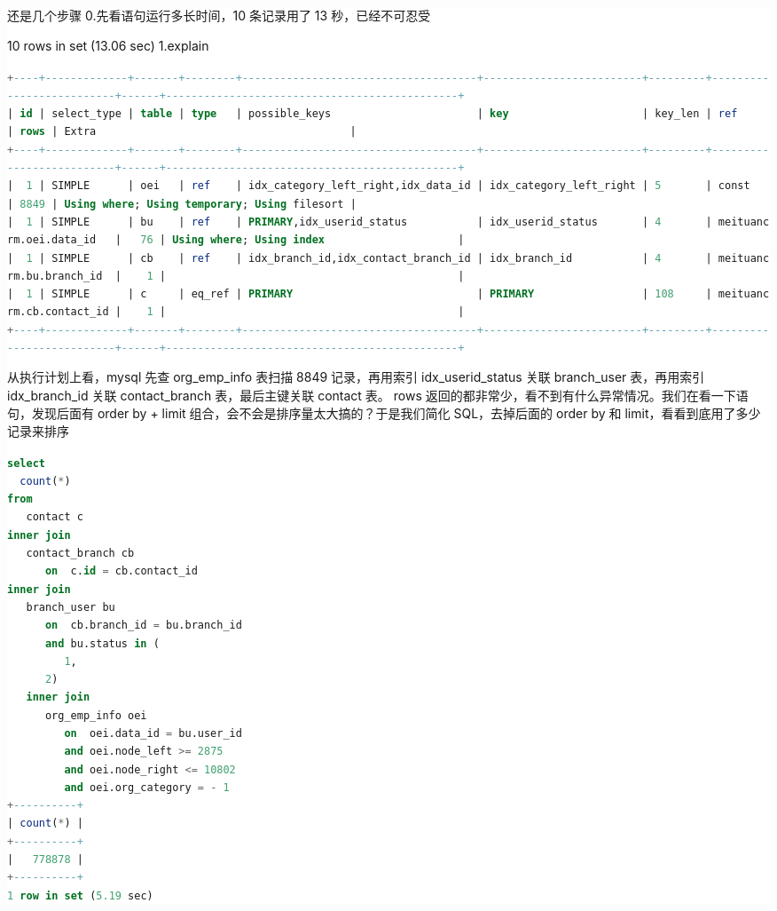 还是几个步骤 0.先看语句运行多长时间，10 条记录用了 13 秒，已经不可忍受

10 rows in set (13.06 sec)
1.explain

```sql
+----+-------------+-------+--------+-------------------------------------+-------------------------+---------+--------------------------+------+----------------------------------------------+
| id | select_type | table | type   | possible_keys                       | key                     | key_len | ref                      | rows | Extra                                        |
+----+-------------+-------+--------+-------------------------------------+-------------------------+---------+--------------------------+------+----------------------------------------------+
|  1 | SIMPLE      | oei   | ref    | idx_category_left_right,idx_data_id | idx_category_left_right | 5       | const                    | 8849 | Using where; Using temporary; Using filesort |
|  1 | SIMPLE      | bu    | ref    | PRIMARY,idx_userid_status           | idx_userid_status       | 4       | meituancrm.oei.data_id   |   76 | Using where; Using index                     |
|  1 | SIMPLE      | cb    | ref    | idx_branch_id,idx_contact_branch_id | idx_branch_id           | 4       | meituancrm.bu.branch_id  |    1 |                                              |
|  1 | SIMPLE      | c     | eq_ref | PRIMARY                             | PRIMARY                 | 108     | meituancrm.cb.contact_id |    1 |                                              |
+----+-------------+-------+--------+-------------------------------------+-------------------------+---------+--------------------------+------+----------------------------------------------+
```

从执行计划上看，mysql 先查 org_emp_info 表扫描 8849 记录，再用索引 idx_userid_status 关联 branch_user 表，再用索引 idx_branch_id 关联 contact_branch 表，最后主键关联 contact 表。
rows 返回的都非常少，看不到有什么异常情况。我们在看一下语句，发现后面有 order by + limit 组合，会不会是排序量太大搞的？于是我们简化 SQL，去掉后面的 order by 和 limit，看看到底用了多少记录来排序

```sql
select
  count(*)
from
   contact c
inner join
   contact_branch cb
      on  c.id = cb.contact_id
inner join
   branch_user bu
      on  cb.branch_id = bu.branch_id
      and bu.status in (
         1,
      2)
   inner join
      org_emp_info oei
         on  oei.data_id = bu.user_id
         and oei.node_left >= 2875
         and oei.node_right <= 10802
         and oei.org_category = - 1
+----------+
| count(*) |
+----------+
|   778878 |
+----------+
1 row in set (5.19 sec)
```
